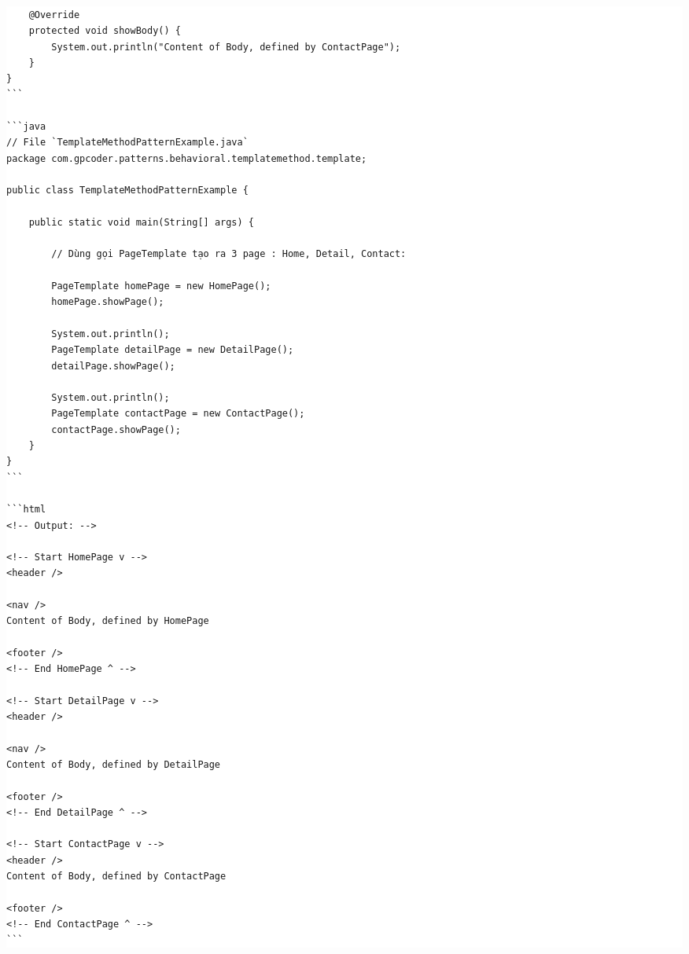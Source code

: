         @Override
        protected void showBody() {
            System.out.println("Content of Body, defined by ContactPage");
        }
    }
    ```

    ```java
    // File `TemplateMethodPatternExample.java`
    package com.gpcoder.patterns.behavioral.templatemethod.template;

    public class TemplateMethodPatternExample {

        public static void main(String[] args) {

            // Dùng gọi PageTemplate tạo ra 3 page : Home, Detail, Contact:

            PageTemplate homePage = new HomePage();
            homePage.showPage();

            System.out.println();
            PageTemplate detailPage = new DetailPage();
            detailPage.showPage();

            System.out.println();
            PageTemplate contactPage = new ContactPage();
            contactPage.showPage();
        }
    }
    ```

    ```html
    <!-- Output: -->

    <!-- Start HomePage v -->
    <header />

    <nav />
    Content of Body, defined by HomePage

    <footer />
    <!-- End HomePage ^ -->

    <!-- Start DetailPage v -->
    <header />

    <nav />
    Content of Body, defined by DetailPage

    <footer />
    <!-- End DetailPage ^ -->

    <!-- Start ContactPage v -->
    <header />
    Content of Body, defined by ContactPage

    <footer />
    <!-- End ContactPage ^ -->
    ```
